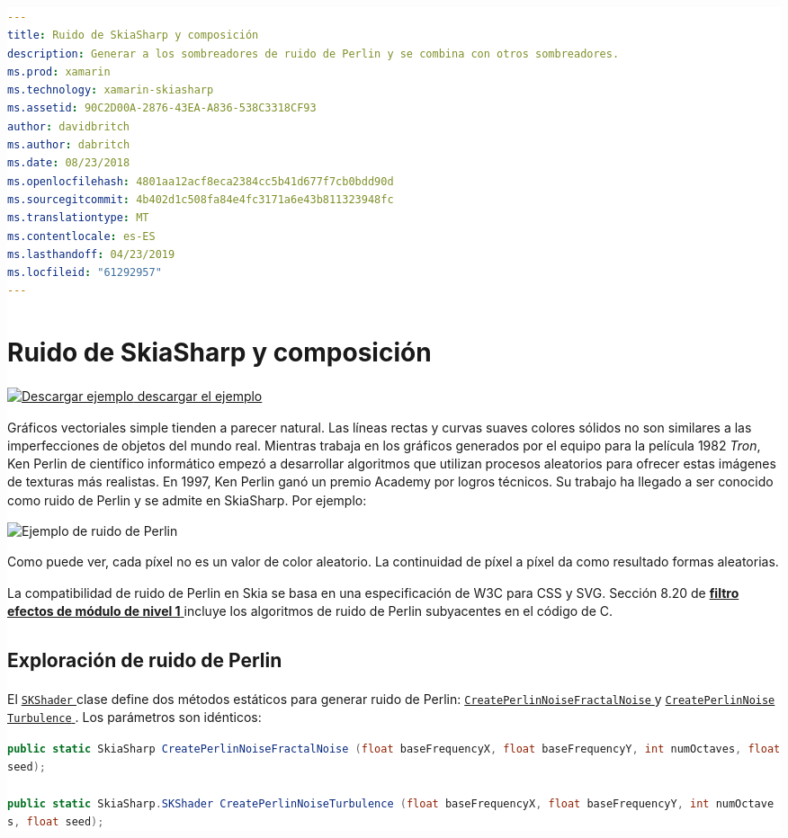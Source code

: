 ```yaml
---
title: Ruido de SkiaSharp y composición
description: Generar a los sombreadores de ruido de Perlin y se combina con otros sombreadores.
ms.prod: xamarin
ms.technology: xamarin-skiasharp
ms.assetid: 90C2D00A-2876-43EA-A836-538C3318CF93
author: davidbritch
ms.author: dabritch
ms.date: 08/23/2018
ms.openlocfilehash: 4801aa12acf8eca2384cc5b41d677f7cb0bdd90d
ms.sourcegitcommit: 4b402d1c508fa84e4fc3171a6e43b811323948fc
ms.translationtype: MT
ms.contentlocale: es-ES
ms.lasthandoff: 04/23/2019
ms.locfileid: "61292957"
---
```

# <a name="skiasharp-noise-and-composing"></a>Ruido de SkiaSharp y composición

[![Descargar ejemplo](~/media/shared/download.png) descargar el ejemplo](https://developer.xamarin.com/samples/xamarin-forms/SkiaSharpForms/Demos/)

Gráficos vectoriales simple tienden a parecer natural. Las líneas rectas y curvas suaves colores sólidos no son similares a las imperfecciones de objetos del mundo real. Mientras trabaja en los gráficos generados por el equipo para la película 1982 _Tron_, Ken Perlin de científico informático empezó a desarrollar algoritmos que utilizan procesos aleatorios para ofrecer estas imágenes de texturas más realistas. En 1997, Ken Perlin ganó un premio Academy por logros técnicos. Su trabajo ha llegado a ser conocido como ruido de Perlin y se admite en SkiaSharp. Por ejemplo:

![Ejemplo de ruido de Perlin](noise-images/NoiseSample.png "muestra de ruido de Perlin")

Como puede ver, cada píxel no es un valor de color aleatorio. La continuidad de píxel a píxel da como resultado formas aleatorias.

La compatibilidad de ruido de Perlin en Skia se basa en una especificación de W3C para CSS y SVG. Sección 8.20 de [ **filtro efectos de módulo de nivel 1** ](http://www.w3.org/TR/filter-effects-1/#feTurbulenceElement) incluye los algoritmos de ruido de Perlin subyacentes en el código de C.

## <a name="exploring-perlin-noise"></a>Exploración de ruido de Perlin

El [ `SKShader` ](xref:SkiaSharp.SKShader) clase define dos métodos estáticos para generar ruido de Perlin: [ `CreatePerlinNoiseFractalNoise` ](xref:SkiaSharp.SKShader.CreatePerlinNoiseFractalNoise*) y [ `CreatePerlinNoiseTurbulence` ](xref:SkiaSharp.SKShader.CreatePerlinNoiseTurbulence*). Los parámetros son idénticos:

```csharp
public static SkiaSharp CreatePerlinNoiseFractalNoise (float baseFrequencyX, float baseFrequencyY, int numOctaves, float seed);

public static SkiaSharp.SKShader CreatePerlinNoiseTurbulence (float baseFrequencyX, float baseFrequencyY, int numOctaves, float seed);
```
